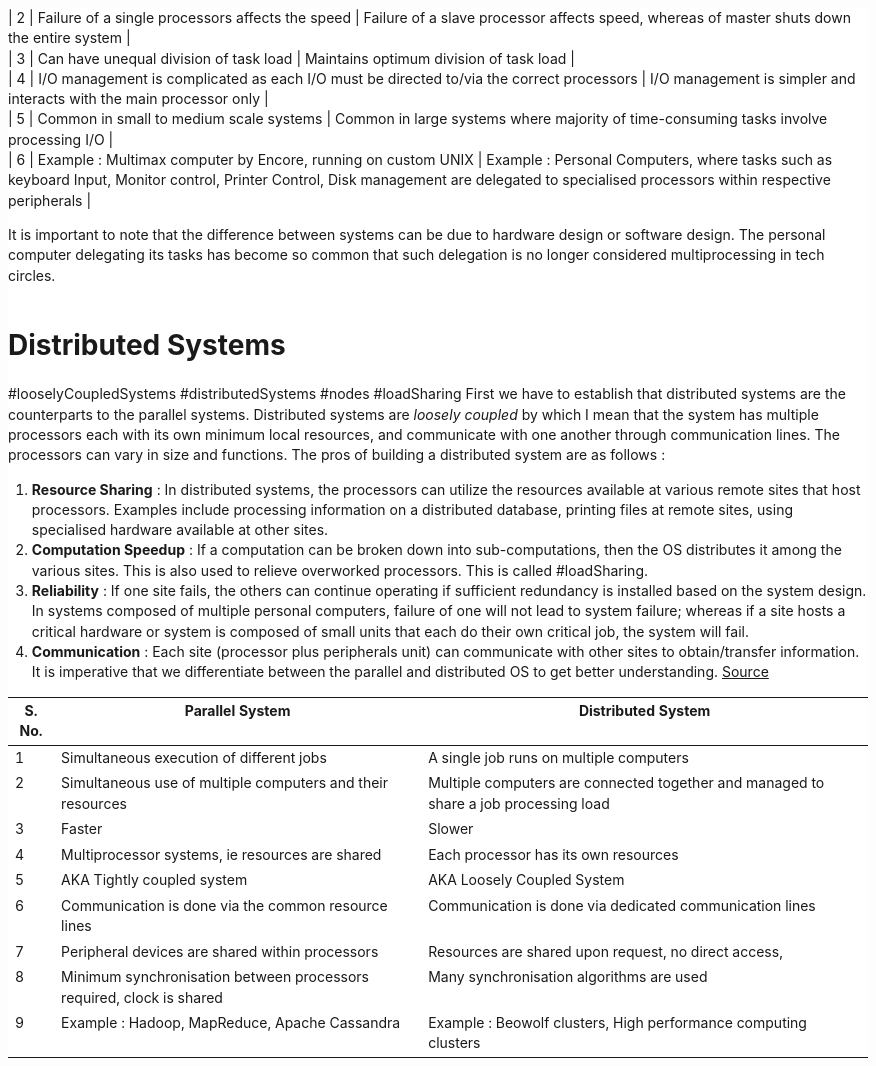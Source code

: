| 2      | Failure of a single processors affects the speed                                         | Failure of a slave processor affects speed, whereas of master shuts down the entire system |   
| 3      | Can have unequal division of task load                                                   | Maintains optimum division of task load                                                    |   
| 4      | I/O management is complicated as each I/O must be directed to/via the correct processors | I/O management is simpler and interacts with the main processor only                      |    
| 5      | Common in small to medium scale systems                                                  | Common in large systems where majority of time-consuming tasks involve processing I/O      |  
| 6      | Example : Multimax computer by Encore, running on custom UNIX                            | Example : Personal Computers, where tasks such as keyboard Input, Monitor control, Printer Control, Disk management are delegated to specialised processors within respective peripherals                                                                                           |    

It is important to note that the difference between systems can be due to hardware design or software design. The personal computer delegating its tasks has become so common that such delegation is no longer considered multiprocessing in tech circles.

# Distributed Systems
#looselyCoupledSystems #distributedSystems #nodes #loadSharing 
First we have to establish that distributed systems are the counterparts to the parallel systems. Distributed systems are *loosely coupled* by which I mean that the system has multiple processors each with its own minimum local resources, and communicate with one another through communication lines. The processors can vary in size and functions. The pros of building a distributed system are as follows :
1. **Resource Sharing** : In distributed systems, the processors can utilize the resources available at various remote sites that host processors. Examples include processing information on a distributed database, printing files at remote sites, using specialised hardware available at other sites.
2. **Computation Speedup** : If a computation can be broken down into sub-computations, then the OS distributes it among the various sites. This is also used to relieve overworked processors. This is called #loadSharing.
3. **Reliability** : If one site fails, the others can continue operating if sufficient redundancy is installed based on the system design. In systems composed of multiple personal computers, failure of one will not lead to system failure; whereas if a site hosts a critical hardware or system is composed of small units that each do their own critical job, the system will fail.
4. **Communication** : Each site (processor plus peripherals unit) can communicate with other sites to obtain/transfer information.
It is imperative that we differentiate between the parallel and distributed OS to get better understanding.
[Source](https://www.geeksforgeeks.org/operating-system-difference-between-distributed-system-and-parallel-system/) 

| S. No. | Parallel System                                                      | Distributed System                                                                   |
| ------ | -------------------------------------------------------------------- | ------------------------------------------------------------------------------------ |
| 1      | Simultaneous execution of different jobs                           | A single job runs on multiple computers                                               |
| 2      | Simultaneous use of multiple computers and their resources           | Multiple computers are connected together and managed to share a job processing load |
| 3      | Faster                                                               | Slower                                                                               |
| 4      | Multiprocessor systems, ie resources are shared                      | Each processor has its own resources                                                 |
| 5      | AKA Tightly coupled system                                           | AKA Loosely Coupled System                                                           |
| 6      | Communication is done via the common resource lines                  | Communication is done via dedicated communication lines                              |
| 7      | Peripheral devices are shared within processors                      | Resources are shared upon request, no direct access,                                 |
| 8      | Minimum synchronisation between processors required, clock is shared | Many synchronisation algorithms are used                                             |
| 9      | Example : Hadoop, MapReduce, Apache Cassandra                        | Example : Beowolf clusters, High performance computing clusters                                                                                     |
